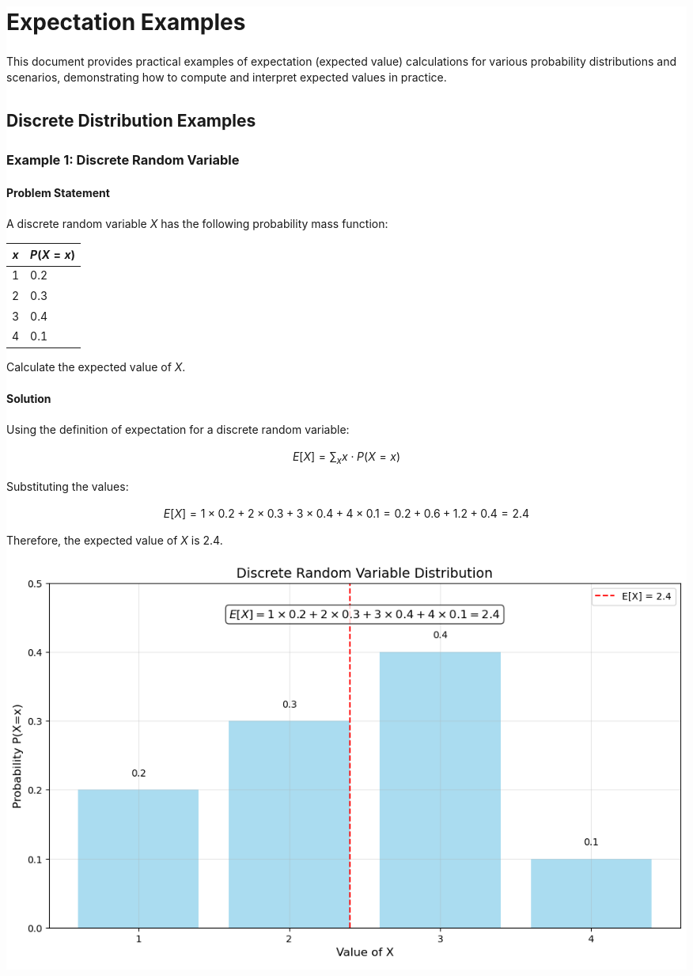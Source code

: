 # Expectation Examples

This document provides practical examples of expectation (expected value) calculations for various probability distributions and scenarios, demonstrating how to compute and interpret expected values in practice.

## Discrete Distribution Examples

### Example 1: Discrete Random Variable

#### Problem Statement
A discrete random variable $X$ has the following probability mass function:

| $x$ | $P(X=x)$ |
|-----|----------|
| 1   | 0.2      |
| 2   | 0.3      |
| 3   | 0.4      |
| 4   | 0.1      |

Calculate the expected value of $X$.

#### Solution
Using the definition of expectation for a discrete random variable:

$$E[X] = \sum_x x \cdot P(X=x)$$

Substituting the values:

$$E[X] = 1 \times 0.2 + 2 \times 0.3 + 3 \times 0.4 + 4 \times 0.1 = 0.2 + 0.6 + 1.2 + 0.4 = 2.4$$

Therefore, the expected value of $X$ is 2.4.

![Discrete Random Variable Expectation](../Images/discrete_expectation.png)
